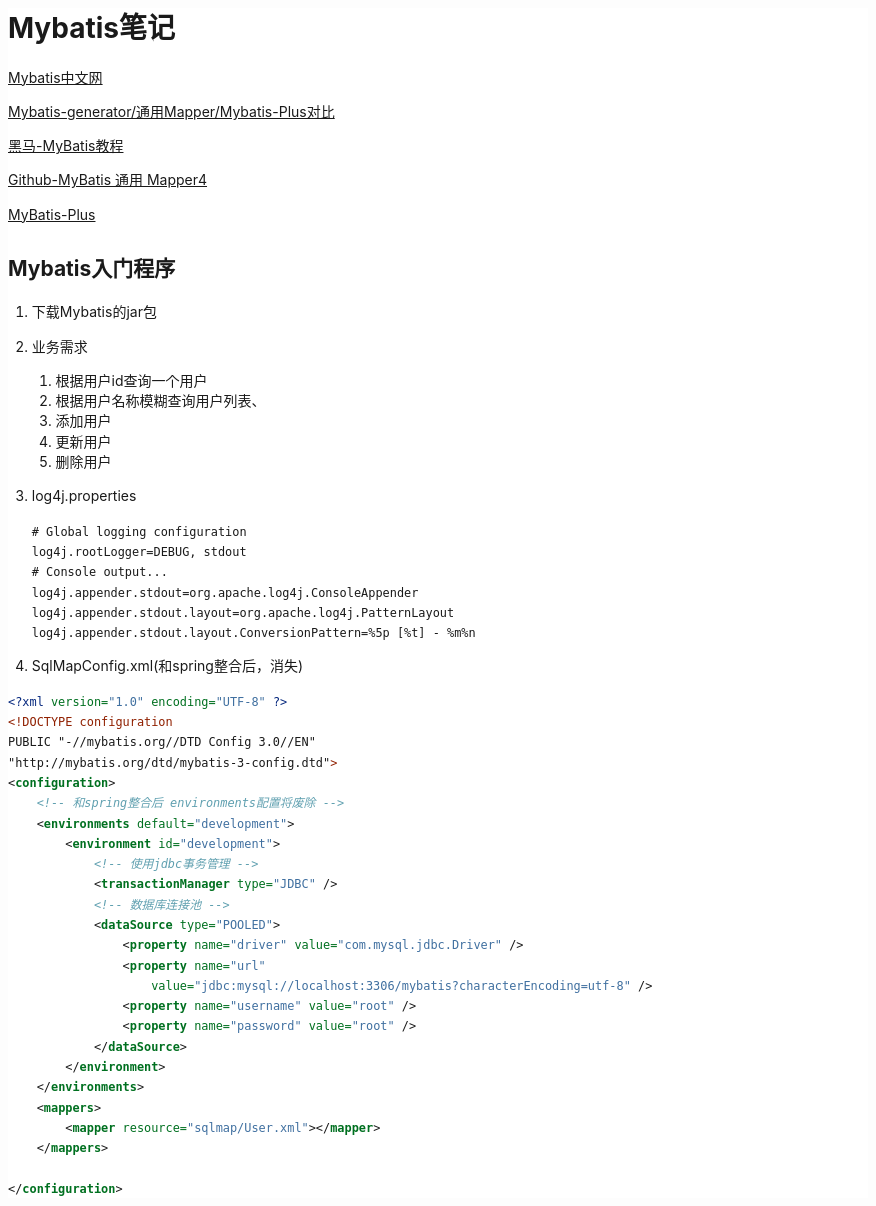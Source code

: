

# Mybatis笔记

[Mybatis中文网](https://mybatis.net.cn/)

[Mybatis-generator/通用Mapper/Mybatis-Plus对比](https://blog.csdn.net/m0_37524586/article/details/88351833)

[黑马-MyBatis教程](https://www.bilibili.com/video/BV1Db411s7F5/?from=search&seid=14757358402794430637&vd_source=f58f2e2144be4e99a8cf800afeecbbcb)

[Github-MyBatis 通用 Mapper4](https://github.com/abel533/Mapper)

[MyBatis-Plus](https://baomidou.com/) 

## Mybatis入门程序

1. 下载Mybatis的jar包

2. 业务需求

   1. 根据用户id查询一个用户
   2. 根据用户名称模糊查询用户列表、
   3. 添加用户
   4. 更新用户
   5. 删除用户

3. log4j.properties

   ```properties
   # Global logging configuration
   log4j.rootLogger=DEBUG, stdout
   # Console output...
   log4j.appender.stdout=org.apache.log4j.ConsoleAppender
   log4j.appender.stdout.layout=org.apache.log4j.PatternLayout
   log4j.appender.stdout.layout.ConversionPattern=%5p [%t] - %m%n
   ```

4. SqlMapConfig.xml(和spring整合后，<environments>消失)

```xml
<?xml version="1.0" encoding="UTF-8" ?>
<!DOCTYPE configuration
PUBLIC "-//mybatis.org//DTD Config 3.0//EN"
"http://mybatis.org/dtd/mybatis-3-config.dtd">
<configuration>
	<!-- 和spring整合后 environments配置将废除 -->
	<environments default="development">
		<environment id="development">
			<!-- 使用jdbc事务管理 -->
			<transactionManager type="JDBC" />
			<!-- 数据库连接池 -->
			<dataSource type="POOLED">
				<property name="driver" value="com.mysql.jdbc.Driver" />
				<property name="url"
					value="jdbc:mysql://localhost:3306/mybatis?characterEncoding=utf-8" />
				<property name="username" value="root" />
				<property name="password" value="root" />
			</dataSource>
		</environment>
	</environments>
    <mappers>
        <mapper resource="sqlmap/User.xml"></mapper>
    </mappers>
    
</configuration>
```
